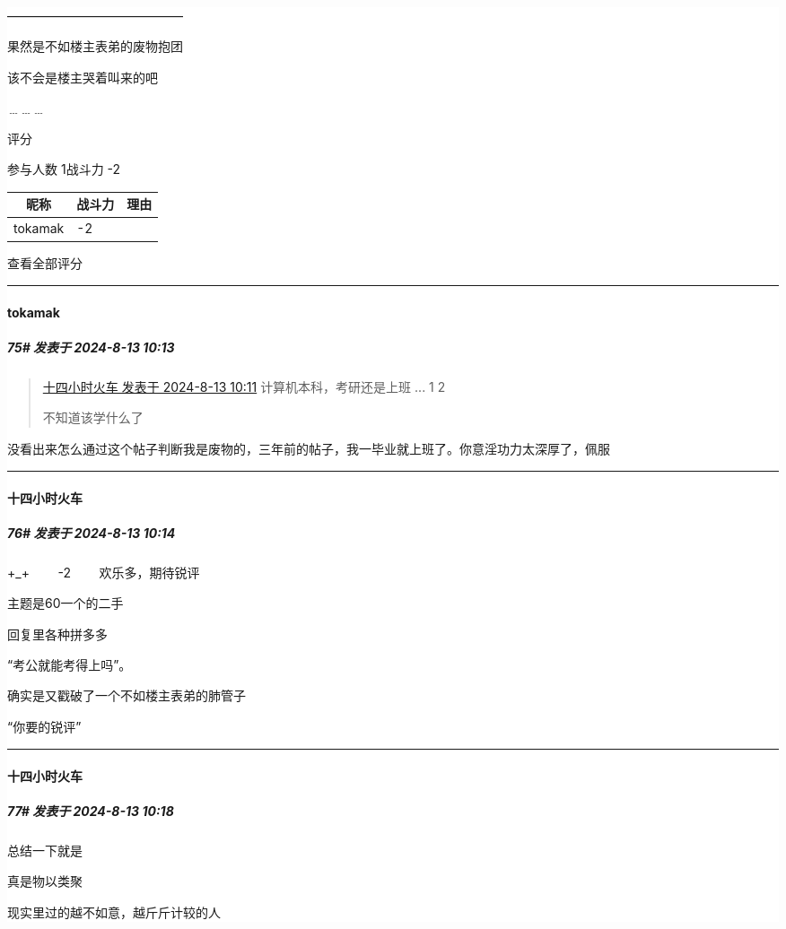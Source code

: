 ——————————————

果然是不如楼主表弟的废物抱团

该不会是楼主哭着叫来的吧

﹍﹍﹍

评分

 参与人数 1战斗力 -2

|昵称|战斗力|理由|
|----|---|---|
| tokamak|-2||

查看全部评分

*****

####  tokamak  
##### 75#       发表于 2024-8-13 10:13

<blockquote><a href="httphttps://bbs.saraba1st.com/2b/forum.php?mod=redirect&amp;goto=findpost&amp;pid=65878942&amp;ptid=2194653" target="_blank">十四小时火车 发表于 2024-8-13 10:11</a>
计算机本科，考研还是上班 ... 1 2        

不知道该学什么了</blockquote>
没看出来怎么通过这个帖子判断我是废物的，三年前的帖子，我一毕业就上班了。你意淫功力太深厚了，佩服


*****

####  十四小时火车  
##### 76#       发表于 2024-8-13 10:14

 +_+        -2        欢乐多，期待锐评

主题是60一个的二手

回复里各种拼多多

“考公就能考得上吗”。

确实是又戳破了一个不如楼主表弟的肺管子

“你要的锐评”


*****

####  十四小时火车  
##### 77#       发表于 2024-8-13 10:18

总结一下就是

真是物以类聚

现实里过的越不如意，越斤斤计较的人
